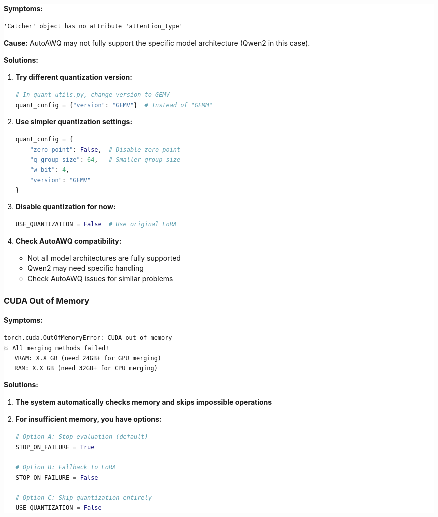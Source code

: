 **Symptoms:**
```
'Catcher' object has no attribute 'attention_type'
```

**Cause:**
AutoAWQ may not fully support the specific model architecture (Qwen2 in this case).

**Solutions:**

1. **Try different quantization version:**
   ```python
   # In quant_utils.py, change version to GEMV
   quant_config = {"version": "GEMV"}  # Instead of "GEMM"
   ```

2. **Use simpler quantization settings:**
   ```python
   quant_config = {
       "zero_point": False,  # Disable zero_point
       "q_group_size": 64,   # Smaller group size
       "w_bit": 4,
       "version": "GEMV"
   }
   ```

3. **Disable quantization for now:**
   ```python
   USE_QUANTIZATION = False  # Use original LoRA
   ```

4. **Check AutoAWQ compatibility:**
   - Not all model architectures are fully supported
   - Qwen2 may need specific handling
   - Check [AutoAWQ issues](https://github.com/casper-hansen/AutoAWQ/issues) for similar problems

### CUDA Out of Memory

**Symptoms:**
```
torch.cuda.OutOfMemoryError: CUDA out of memory
💥 All merging methods failed!
   VRAM: X.X GB (need 24GB+ for GPU merging)
   RAM: X.X GB (need 32GB+ for CPU merging)
```

**Solutions:**

1. **The system automatically checks memory and skips impossible operations**

2. **For insufficient memory, you have options:**
   ```python
   # Option A: Stop evaluation (default)
   STOP_ON_FAILURE = True

   # Option B: Fallback to LoRA
   STOP_ON_FAILURE = False

   # Option C: Skip quantization entirely
   USE_QUANTIZATION = False
   ```
